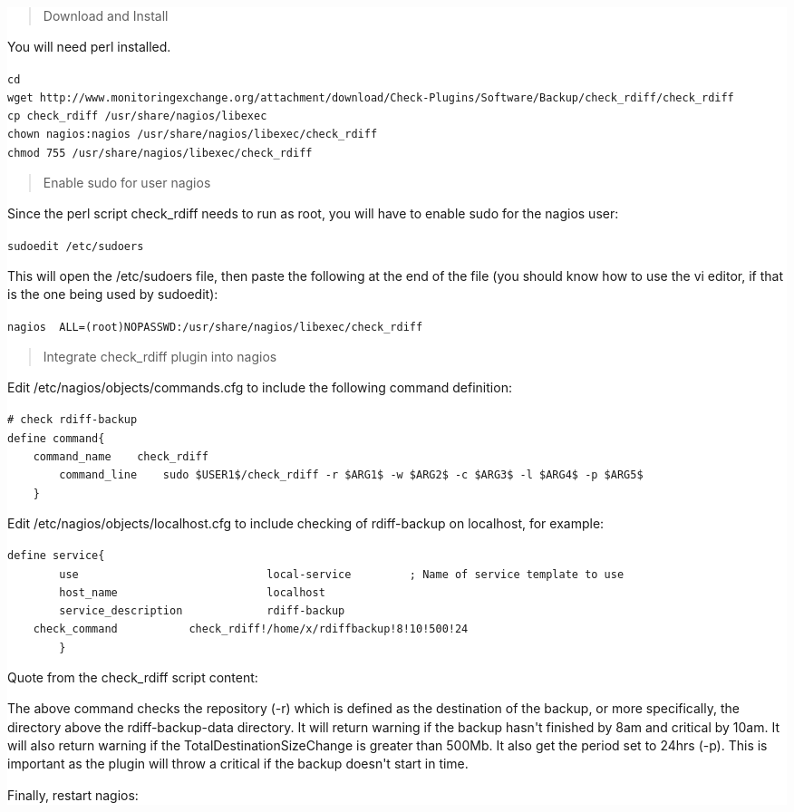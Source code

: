 > Download and Install

You will need perl installed.

    cd
    wget http://www.monitoringexchange.org/attachment/download/Check-Plugins/Software/Backup/check_rdiff/check_rdiff
    cp check_rdiff /usr/share/nagios/libexec
    chown nagios:nagios /usr/share/nagios/libexec/check_rdiff
    chmod 755 /usr/share/nagios/libexec/check_rdiff

> Enable sudo for user nagios

Since the perl script check_rdiff needs to run as root, you will have to
enable sudo for the nagios user:

    sudoedit /etc/sudoers

This will open the /etc/sudoers file, then paste the following at the
end of the file (you should know how to use the vi editor, if that is
the one being used by sudoedit):

    nagios  ALL=(root)NOPASSWD:/usr/share/nagios/libexec/check_rdiff

> Integrate check_rdiff plugin into nagios

Edit /etc/nagios/objects/commands.cfg to include the following command
definition:

    # check rdiff-backup
    define command{
    	command_name	check_rdiff
            command_line    sudo $USER1$/check_rdiff -r $ARG1$ -w $ARG2$ -c $ARG3$ -l $ARG4$ -p $ARG5$ 
    	}

Edit /etc/nagios/objects/localhost.cfg to include checking of
rdiff-backup on localhost, for example:

    define service{
            use                             local-service         ; Name of service template to use
            host_name                       localhost
            service_description             rdiff-backup
    	check_command			check_rdiff!/home/x/rdiffbackup!8!10!500!24
            }

Quote from the check_rdiff script content:

The above command checks the repository (-r) which is defined as the
destination of the backup, or more specifically, the directory above the
rdiff-backup-data directory. It will return warning if the backup hasn't
finished by 8am and critical by 10am. It will also return warning if the
TotalDestinationSizeChange is greater than 500Mb. It also get the period
set to 24hrs (-p). This is important as the plugin will throw a critical
if the backup doesn't start in time.

Finally, restart nagios:
